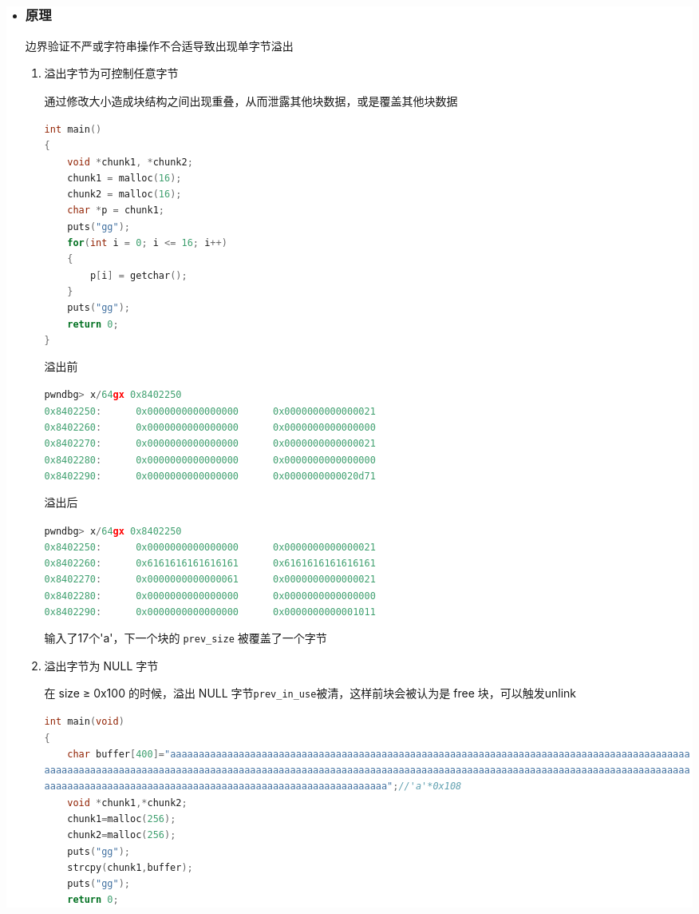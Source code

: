     

* ### 原理

  边界验证不严或字符串操作不合适导致出现单字节溢出

  1. 溢出字节为可控制任意字节

     通过修改大小造成块结构之间出现重叠，从而泄露其他块数据，或是覆盖其他块数据

     ```c
     int main()
     {
         void *chunk1, *chunk2;
         chunk1 = malloc(16);
         chunk2 = malloc(16);
         char *p = chunk1;
         puts("gg");
         for(int i = 0; i <= 16; i++)
         {
             p[i] = getchar();
         }
         puts("gg");
         return 0;
     }
     ```

      溢出前

     ```c
     pwndbg> x/64gx 0x8402250
     0x8402250:      0x0000000000000000      0x0000000000000021
     0x8402260:      0x0000000000000000      0x0000000000000000
     0x8402270:      0x0000000000000000      0x0000000000000021
     0x8402280:      0x0000000000000000      0x0000000000000000
     0x8402290:      0x0000000000000000      0x0000000000020d71
     ```

     溢出后

     ```c
     pwndbg> x/64gx 0x8402250
     0x8402250:      0x0000000000000000      0x0000000000000021
     0x8402260:      0x6161616161616161      0x6161616161616161
     0x8402270:      0x0000000000000061      0x0000000000000021
     0x8402280:      0x0000000000000000      0x0000000000000000
     0x8402290:      0x0000000000000000      0x0000000000001011
     ```

     输入了17个'a'，下一个块的 `prev_size` 被覆盖了一个字节

  2. 溢出字节为 NULL 字节

     在 size ≥ 0x100 的时候，溢出 NULL 字节`prev_in_use`被清，这样前块会被认为是 free 块，可以触发unlink

     ```c
     int main(void)
     {
         char buffer[400]="aaaaaaaaaaaaaaaaaaaaaaaaaaaaaaaaaaaaaaaaaaaaaaaaaaaaaaaaaaaaaaaaaaaaaaaaaaaaaaaaaaaaaaaaaaaaaaaaaaaaaaaaaaaaaaaaaaaaaaaaaaaaaaaaaaaaaaaaaaaaaaaaaaaaaaaaaaaaaaaaaaaaaaaaaaaaaaaaaaaaaaaaaaaaaaaaaaaaaaaaaaaaaaaaaaaaaaaaaaaaaaaaaaaaaaaaaaaaaaaaaaaaaaaaaaaaaaaaaaaaaaaa";//'a'*0x108
         void *chunk1,*chunk2;
         chunk1=malloc(256);
         chunk2=malloc(256);
         puts("gg");
         strcpy(chunk1,buffer);
         puts("gg");
         return 0;
     